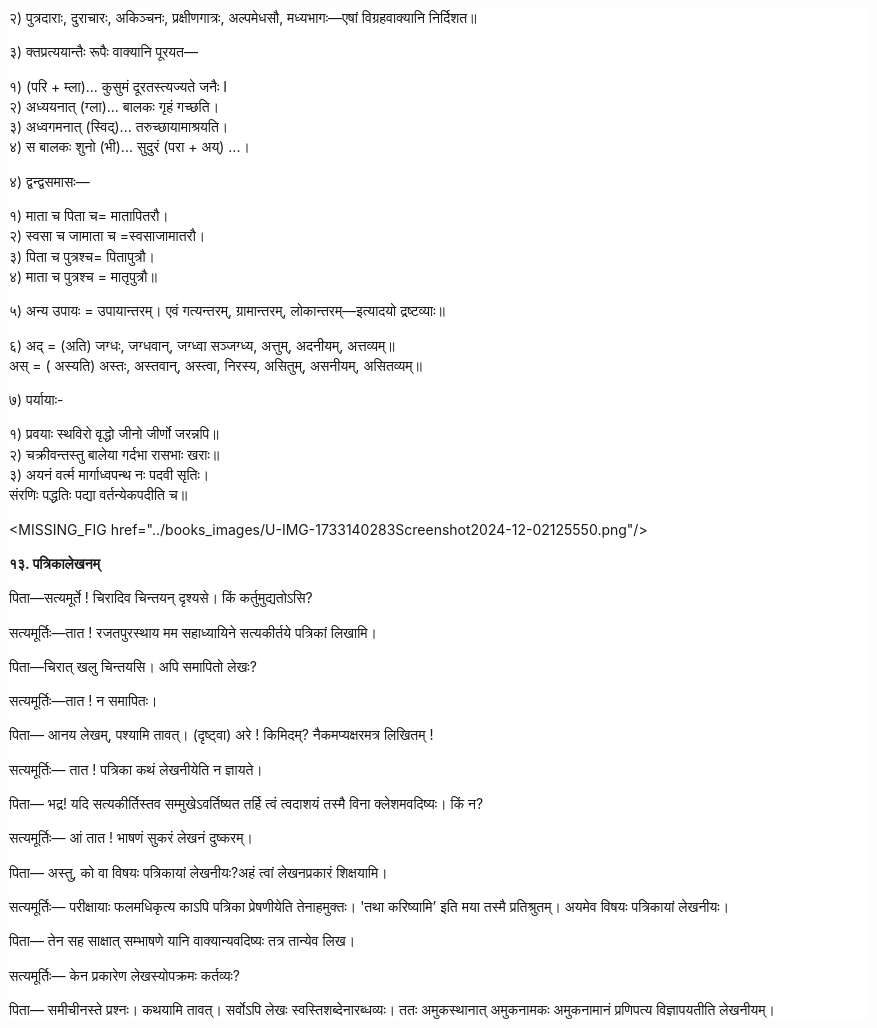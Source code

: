 २) पुत्रदाराः, दुराचारः, अकिञ्चनः, प्रक्षीणगात्रः, अल्पमेधसौ, मध्यभागः—एषां विग्रहवाक्यानि निर्दिशत॥

३) क्तप्रत्ययान्तैः रूपैः वाक्यानि पूरयत—

१) (परि + म्ला)... कुसुमं दूरतस्त्यज्यते जनैः I  
२) अध्ययनात् (ग्ला)... बालकः गृहं गच्छति।  
३) अध्वगमनात् (स्विद्)... तरुच्छायामाश्रयति।  
४) स बालकः शुनो (भी)... सुदुरं (परा + अय्) ...।

४) द्वन्द्वसमासः—

१) माता च पिता च= मातापितरौ।  
२) स्वसा च जामाता च =स्वसाजामातरौ।  
३) पिता च पुत्रश्च= पितापुत्रौ।  
४) माता च पुत्रश्च = मातृपुत्रौ॥

५) अन्य उपायः = उपायान्तरम्। एवं गत्यन्तरम्, ग्रामान्तरम्, लोकान्तरम्—इत्यादयो द्रष्टव्याः॥

६) अद् = (अति) जग्धः, जग्धवान्, जग्ध्वा सञ्जग्ध्य, अत्तुम्, अदनीयम्, अत्तव्यम्॥  
  अस् = ( अस्यति) अस्तः, अस्तवान्, अस्त्वा, निरस्य, असितुम्, असनीयम्, असितव्यम्॥

७) पर्यायाः-

१) प्रवयाः स्थविरो वृद्धो जीनो जीर्णो जरन्नपि॥  
२) चक्रीवन्तस्तु बालेया गर्दभा रासभाः खराः॥  
३) अयनं वर्त्म मार्गाध्वपन्थ नः पदवी सृतिः।  
  संरणिः पद्धतिः पद्या वर्तन्येकपदीति च॥

<MISSING_FIG href="../books_images/U-IMG-1733140283Screenshot2024-12-02125550.png"/>

**१३. पत्रिकालेखनम्**

पिता—सत्यमूर्ते ! चिरादिव चिन्तयन् दृश्यसे। किं कर्तुमुद्यतोऽसि?

सत्यमूर्तिः—तात ! रजतपुरस्थाय मम सहाध्यायिने सत्यकीर्तये पत्रिकां लिखामि।

पिता—चिरात् खलु चिन्तयसि। अपि समापितो लेखः?

सत्यमूर्तिः—तात ! न समापितः।

पिता— आनय लेखम्, पश्यामि तावत्। (दृष्ट्वा) अरे ! किमिदम्? नैकमप्यक्षरमत्र लिखितम् !

सत्यमूर्तिः— तात ! पत्रिका कथं लेखनीयेति न ज्ञायते।

पिता— भद्र! यदि सत्यकीर्तिस्तव सम्मुखेऽवर्तिष्यत तर्हि त्वं त्वदाशयं तस्मै विना क्लेशमवदिष्यः। किं न?

सत्यमूर्तिः— आं तात ! भाषणं सुकरं लेखनं दुष्करम्।

पिता— अस्तु, को वा विषयः पत्रिकायां लेखनीयः?अहं त्वां लेखनप्रकारं शिक्षयामि।

सत्यमूर्तिः— परीक्षायाः फलमधिकृत्य काऽपि पत्रिका प्रेषणीयेति तेनाहमुक्तः। 'तथा करिष्यामि’ इति मया तस्मै प्रतिश्रुतम्। अयमेव विषयः पत्रिकायां लेखनीयः।

पिता— तेन सह साक्षात् सम्भाषणे यानि वाक्यान्यवदिष्यः तत्र तान्येव लिख।

सत्यमूर्तिः— केन प्रकारेण लेखस्योपक्रमः कर्तव्यः?

पिता— समीचीनस्ते प्रश्नः। कथयामि तावत्। सर्वोऽपि लेखः स्वस्तिशब्देनारब्धव्यः। ततः अमुकस्थानात् अमुकनामकः अमुकनामानं प्रणिपत्य विज्ञापयतीति लेखनीयम्।
